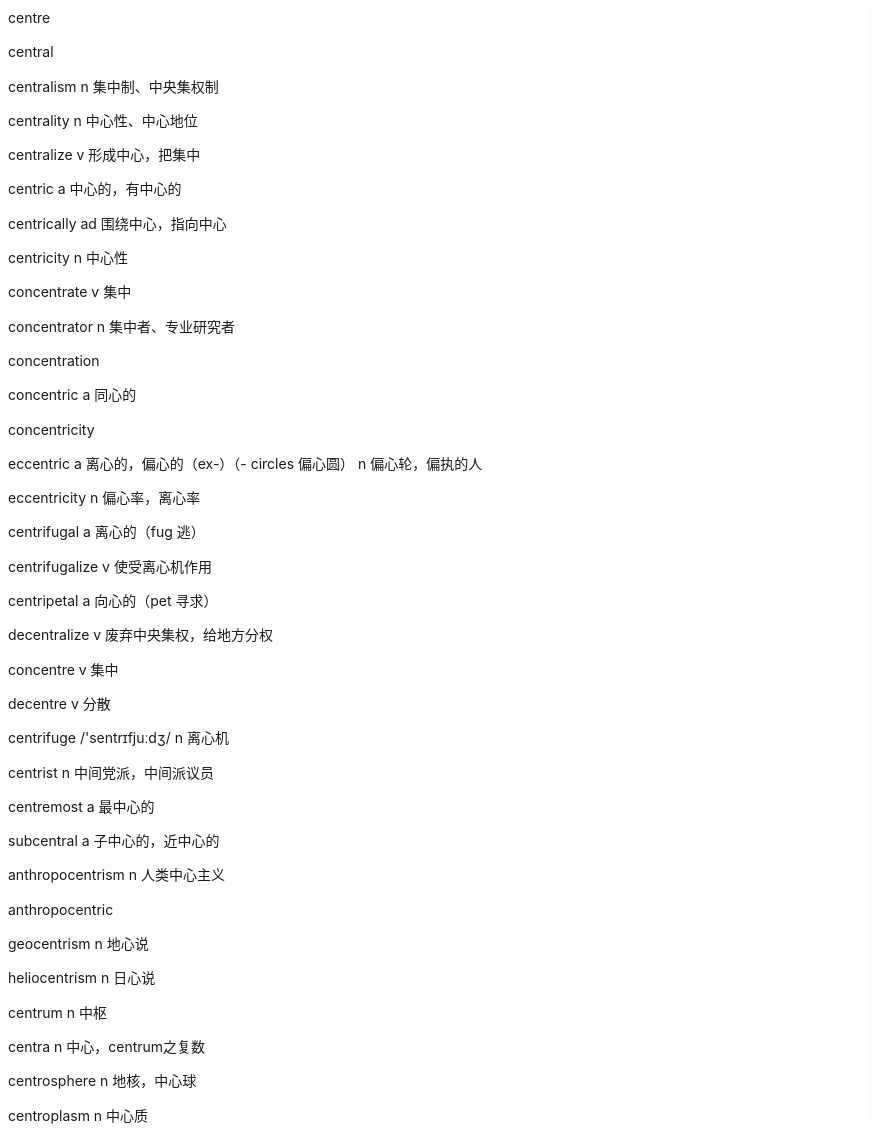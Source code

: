 centre

central

centralism n 集中制、中央集权制

centrality n 中心性、中心地位

centralize v 形成中心，把集中

centric a 中心的，有中心的

centrically ad 围绕中心，指向中心

centricity n 中心性

concentrate v 集中

concentrator n 集中者、专业研究者

concentration

concentric a 同心的

concentricity

eccentric a 离心的，偏心的（ex-）（- circles 偏心圆） n 偏心轮，偏执的人

eccentricity n 偏心率，离心率

centrifugal a 离心的（fug 逃）

centrifugalize v 使受离心机作用

centripetal a 向心的（pet 寻求）

decentralize v 废弃中央集权，给地方分权

concentre v 集中

decentre v 分散

centrifuge /'sentrɪfjuːdʒ/ n 离心机

centrist n 中间党派，中间派议员

centremost a 最中心的

subcentral a 子中心的，近中心的

anthropocentrism n 人类中心主义

anthropocentric

geocentrism n 地心说

heliocentrism n 日心说

centrum n 中枢

centra n 中心，centrum之复数

centrosphere n 地核，中心球

centroplasm n 中心质
